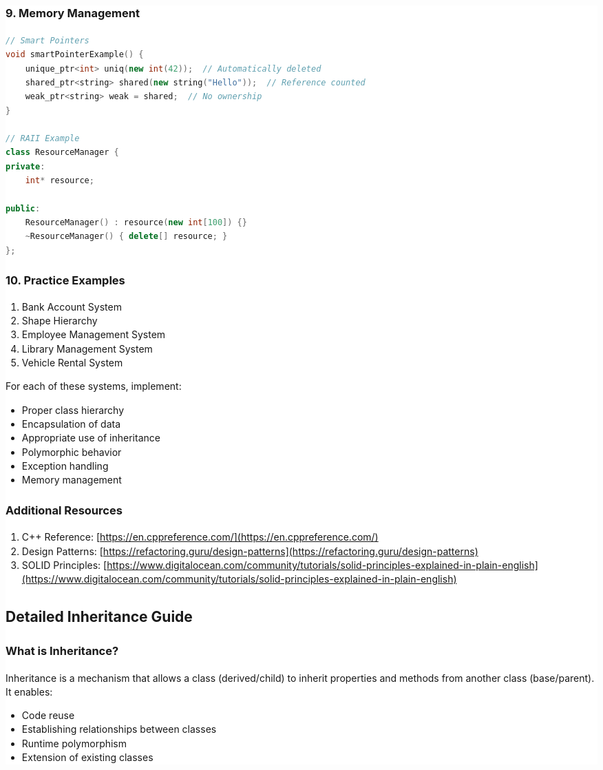 ### 9. Memory Management

```cpp
// Smart Pointers
void smartPointerExample() {
    unique_ptr<int> uniq(new int(42));  // Automatically deleted
    shared_ptr<string> shared(new string("Hello"));  // Reference counted
    weak_ptr<string> weak = shared;  // No ownership
}

// RAII Example
class ResourceManager {
private:
    int* resource;

public:
    ResourceManager() : resource(new int[100]) {}
    ~ResourceManager() { delete[] resource; }
};
```

### 10. Practice Examples

1. Bank Account System
2. Shape Hierarchy
3. Employee Management System
4. Library Management System
5. Vehicle Rental System

For each of these systems, implement:
- Proper class hierarchy
- Encapsulation of data
- Appropriate use of inheritance
- Polymorphic behavior
- Exception handling
- Memory management

### Additional Resources
1. C++ Reference: [https://en.cppreference.com/](https://en.cppreference.com/)
2. Design Patterns: [https://refactoring.guru/design-patterns](https://refactoring.guru/design-patterns)
3. SOLID Principles: [https://www.digitalocean.com/community/tutorials/solid-principles-explained-in-plain-english](https://www.digitalocean.com/community/tutorials/solid-principles-explained-in-plain-english)

## Detailed Inheritance Guide

### What is Inheritance?
Inheritance is a mechanism that allows a class (derived/child) to inherit properties and methods from another class (base/parent). It enables:
- Code reuse
- Establishing relationships between classes
- Runtime polymorphism
- Extension of existing classes
